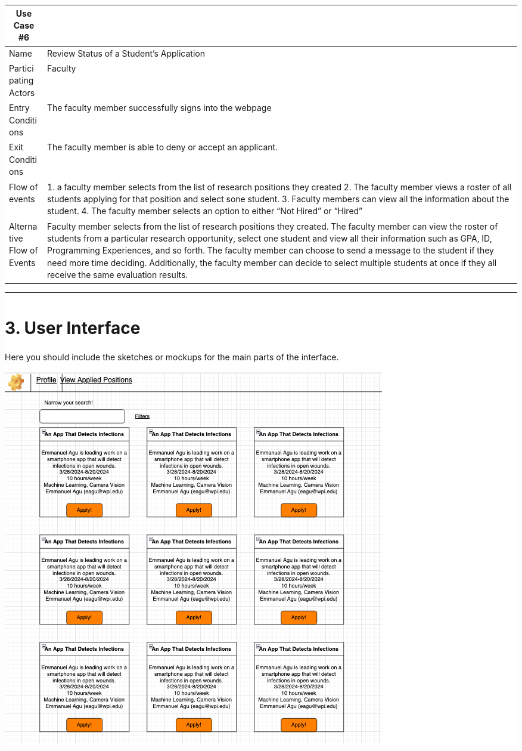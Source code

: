 | Use Case #6                |                                                                                                                                                                                                                                                                                                                                                                                                                                                                                                                |
| -------------------------- | -------------------------------------------------------------------------------------------------------------------------------------------------------------------------------------------------------------------------------------------------------------------------------------------------------------------------------------------------------------------------------------------------------------------------------------------------------------------------------------------------------------- |
| Name                       | Review Status of a Student’s Application                                                                                                                                                                                                                                                                                                                                                                                                                                                                       |
| Participating Actors       | Faculty                                                                                                                                                                                                                                                                                                                                                                                                                                                                                                        |
| Entry Conditions           | The faculty member successfully signs into the webpage                                                                                                                                                                                                                                                                                                                                                                                                                                                         |
| Exit Conditions            | The faculty member is able to deny or accept an applicant.                                                                                                                                                                                                                                                                                                                                                                                                                                                     |
| Flow of events             | 1. a faculty member selects from the list of research positions they created 2. The faculty member views a roster of all students applying for that position and select sone student. 3. Faculty members can view all the information about the student. 4. The faculty member selects an option to either “Not Hired” or “Hired”                                                                                                                                                                              |
| Alternative Flow of Events | Faculty member selects from the list of research positions they created. The faculty member can view the roster of students from a particular research opportunity, select one student and view all their information such as GPA, ID, Programming Experiences, and so forth. The faculty member can choose to send a message to the student if they need more time deciding. Additionally, the faculty member can decide to select multiple students at once if they all receive the same evaluation results. |

---

# 3. User Interface

Here you should include the sketches or mockups for the main parts of the interface.

![Home View](../static/mockup-student-homeview.png)